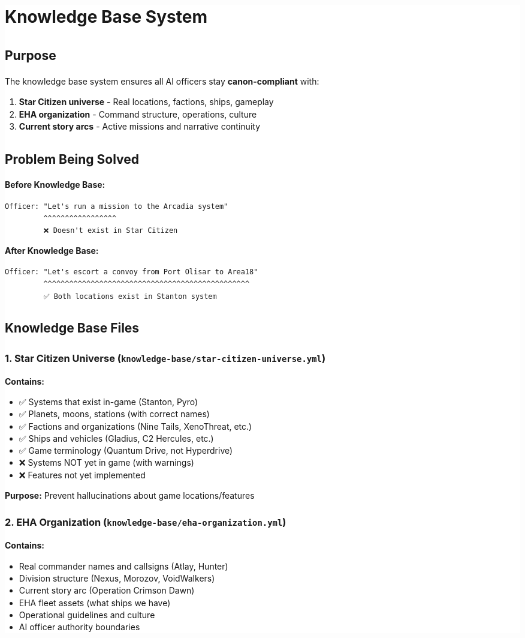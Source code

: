 # Knowledge Base System

## Purpose

The knowledge base system ensures all AI officers stay **canon-compliant** with:
1. **Star Citizen universe** - Real locations, factions, ships, gameplay
2. **EHA organization** - Command structure, operations, culture
3. **Current story arcs** - Active missions and narrative continuity

## Problem Being Solved

**Before Knowledge Base:**
```
Officer: "Let's run a mission to the Arcadia system"
         ^^^^^^^^^^^^^^^^^
         ❌ Doesn't exist in Star Citizen
```

**After Knowledge Base:**
```
Officer: "Let's escort a convoy from Port Olisar to Area18"
         ^^^^^^^^^^^^^^^^^^^^^^^^^^^^^^^^^^^^^^^^^^^^^^^^
         ✅ Both locations exist in Stanton system
```

## Knowledge Base Files

### 1. Star Citizen Universe (`knowledge-base/star-citizen-universe.yml`)

**Contains:**
- ✅ Systems that exist in-game (Stanton, Pyro)
- ✅ Planets, moons, stations (with correct names)
- ✅ Factions and organizations (Nine Tails, XenoThreat, etc.)
- ✅ Ships and vehicles (Gladius, C2 Hercules, etc.)
- ✅ Game terminology (Quantum Drive, not Hyperdrive)
- ❌ Systems NOT yet in game (with warnings)
- ❌ Features not yet implemented

**Purpose:** Prevent hallucinations about game locations/features

### 2. EHA Organization (`knowledge-base/eha-organization.yml`)

**Contains:**
- Real commander names and callsigns (Atlay, Hunter)
- Division structure (Nexus, Morozov, VoidWalkers)
- Current story arc (Operation Crimson Dawn)
- EHA fleet assets (what ships we have)
- Operational guidelines and culture
- AI officer authority boundaries
